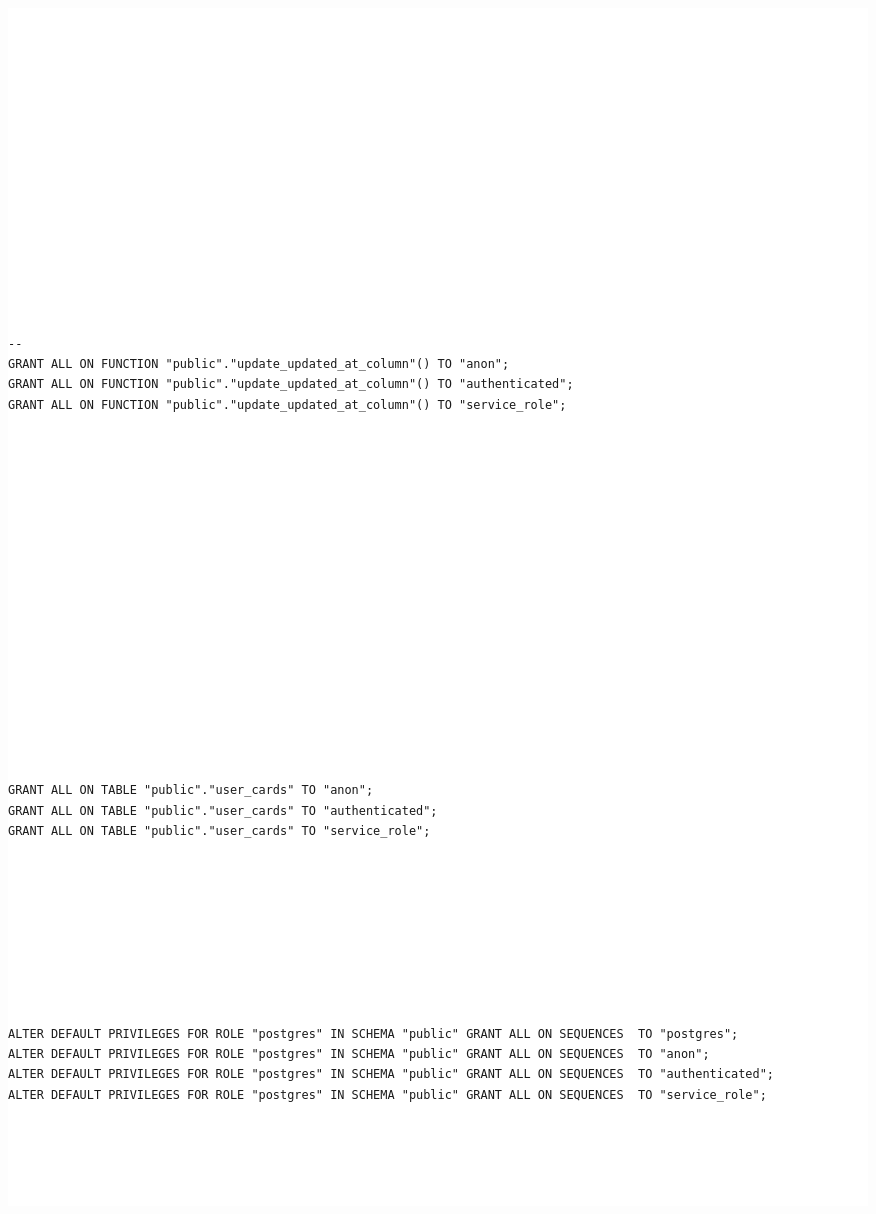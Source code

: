 ```
















--
GRANT ALL ON FUNCTION "public"."update_updated_at_column"() TO "anon";
GRANT ALL ON FUNCTION "public"."update_updated_at_column"() TO "authenticated";
GRANT ALL ON FUNCTION "public"."update_updated_at_column"() TO "service_role";


















GRANT ALL ON TABLE "public"."user_cards" TO "anon";
GRANT ALL ON TABLE "public"."user_cards" TO "authenticated";
GRANT ALL ON TABLE "public"."user_cards" TO "service_role";









ALTER DEFAULT PRIVILEGES FOR ROLE "postgres" IN SCHEMA "public" GRANT ALL ON SEQUENCES  TO "postgres";
ALTER DEFAULT PRIVILEGES FOR ROLE "postgres" IN SCHEMA "public" GRANT ALL ON SEQUENCES  TO "anon";
ALTER DEFAULT PRIVILEGES FOR ROLE "postgres" IN SCHEMA "public" GRANT ALL ON SEQUENCES  TO "authenticated";
ALTER DEFAULT PRIVILEGES FOR ROLE "postgres" IN SCHEMA "public" GRANT ALL ON SEQUENCES  TO "service_role";






```